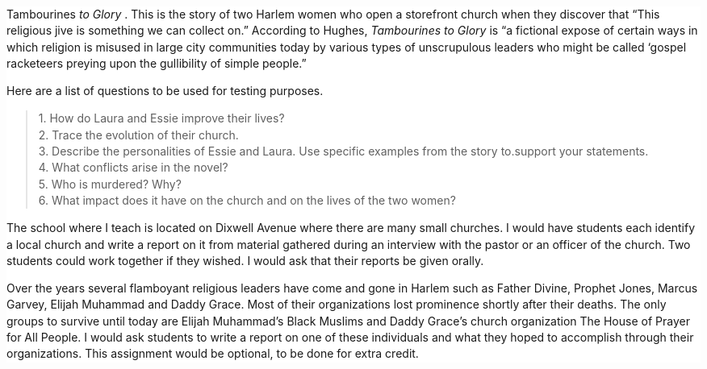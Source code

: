    Tambourines
  </i>
  <i>
   to
  </i>
  <i>
   Glory
  </i>
  . This is the story of two Harlem women who open a storefront church when they discover that “This religious jive is something we can collect on.” According to Hughes,
  <i>
   Tambourines
  </i>
  <i>
   to
  </i>
  <i>
   Glory
  </i>
  is “a fictional expose of certain ways in which religion is misused in large city communities today by various types of unscrupulous leaders who might be called ‘gospel racketeers preying upon the gullibility of simple people.”
 </p>
 <p>
  Here are a list of questions to be used for testing purposes.
 </p>
<blockquote>
  <dl>
   <dt>
    1. How do Laura and Essie improve their lives?
    <dt>
     2. Trace the evolution of their church.
     <dt>
      3. Describe the personalities of Essie and Laura. Use specific examples from the story to.support your statements.
      <dt>
       4. What conflicts arise in the novel?
       <dt>
        5. Who is murdered? Why?
        <dt>
         6. What impact does it have on the church and on the lives of the two women?
        </dt>
       </dt>
      </dt>
     </dt>
    </dt>
   </dt>
  </dl>
 </blockquote>
 The school where I teach is located on Dixwell Avenue where there are many small churches. I would have students each identify a local church and write a report on it from material gathered during an interview with the pastor or an officer of the church. Two students could work together if they wished. I would ask that their reports be given orally.
 <p>
  Over the years several flamboyant religious leaders have come and gone in Harlem such as Father Divine, Prophet Jones, Marcus Garvey, Elijah Muhammad and Daddy Grace. Most of their organizations lost prominence shortly after their deaths. The only groups to survive until today are Elijah Muhammad’s Black Muslims and Daddy Grace’s church organization The House of Prayer for All People. I would ask students to write a report on one of these individuals and what they hoped to accomplish through their organizations. This assignment would be optional, to be done for extra credit.
 </p>
 <p>